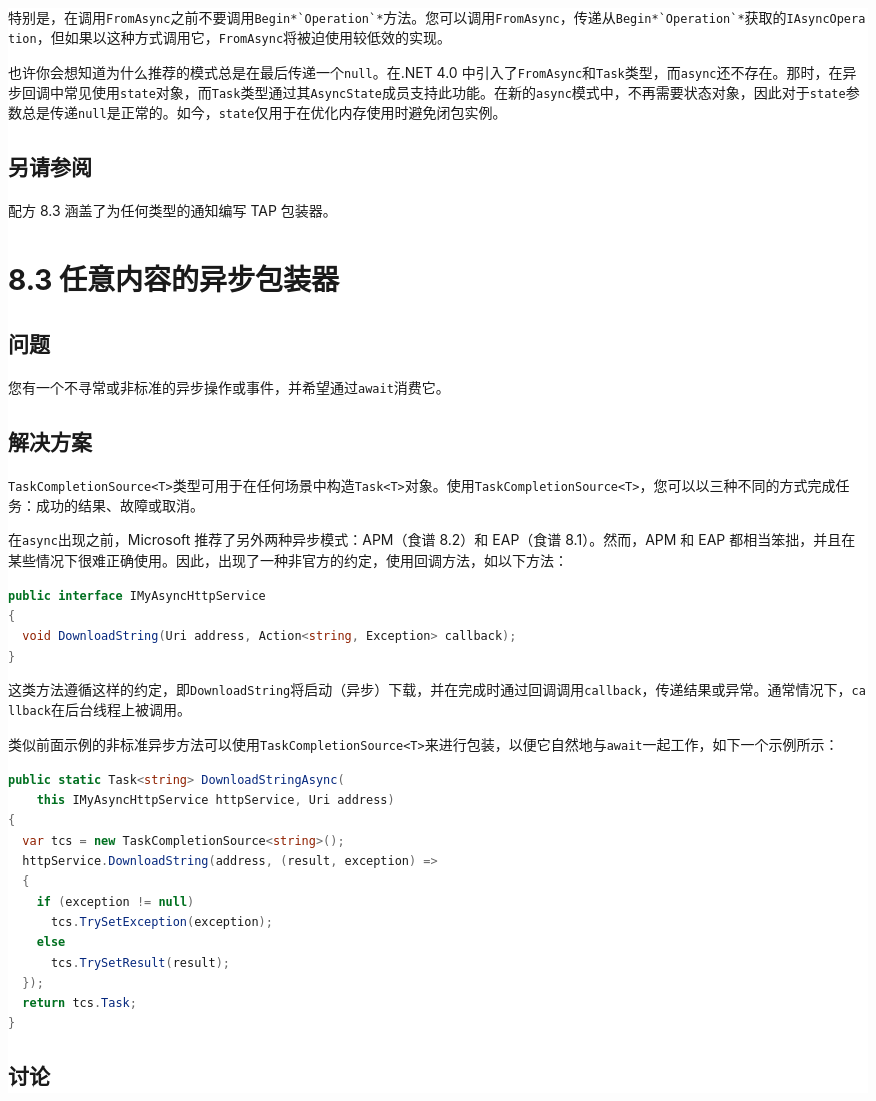 特别是，在调用`FromAsync`之前不要调用``Begin*`Operation`*``方法。您可以调用`FromAsync`，传递从``Begin*`Operation`*``获取的`IAsyncOperation`，但如果以这种方式调用它，`FromAsync`将被迫使用较低效的实现。

也许你会想知道为什么推荐的模式总是在最后传递一个`null`。在.NET 4.0 中引入了`FromAsync`和`Task`类型，而`async`还不存在。那时，在异步回调中常见使用`state`对象，而`Task`类型通过其`AsyncState`成员支持此功能。在新的`async`模式中，不再需要状态对象，因此对于`state`参数总是传递`null`是正常的。如今，`state`仅用于在优化内存使用时避免闭包实例。

## 另请参阅

配方 8.3 涵盖了为任何类型的通知编写 TAP 包装器。

# 8.3 任意内容的异步包装器

## 问题

您有一个不寻常或非标准的异步操作或事件，并希望通过`await`消费它。

## 解决方案

`TaskCompletionSource<T>`类型可用于在任何场景中构造`Task<T>`对象。使用`TaskCompletionSource<T>`，您可以以三种不同的方式完成任务：成功的结果、故障或取消。

在`async`出现之前，Microsoft 推荐了另外两种异步模式：APM（食谱 8.2）和 EAP（食谱 8.1）。然而，APM 和 EAP 都相当笨拙，并且在某些情况下很难正确使用。因此，出现了一种非官方的约定，使用回调方法，如以下方法：

```cs
public interface IMyAsyncHttpService
{
  void DownloadString(Uri address, Action<string, Exception> callback);
}
```

这类方法遵循这样的约定，即`DownloadString`将启动（异步）下载，并在完成时通过回调调用`callback`，传递结果或异常。通常情况下，`callback`在后台线程上被调用。

类似前面示例的非标准异步方法可以使用`TaskCompletionSource<T>`来进行包装，以便它自然地与`await`一起工作，如下一个示例所示：

```cs
public static Task<string> DownloadStringAsync(
    this IMyAsyncHttpService httpService, Uri address)
{
  var tcs = new TaskCompletionSource<string>();
  httpService.DownloadString(address, (result, exception) =>
  {
    if (exception != null)
      tcs.TrySetException(exception);
    else
      tcs.TrySetResult(result);
  });
  return tcs.Task;
}
```

## 讨论
